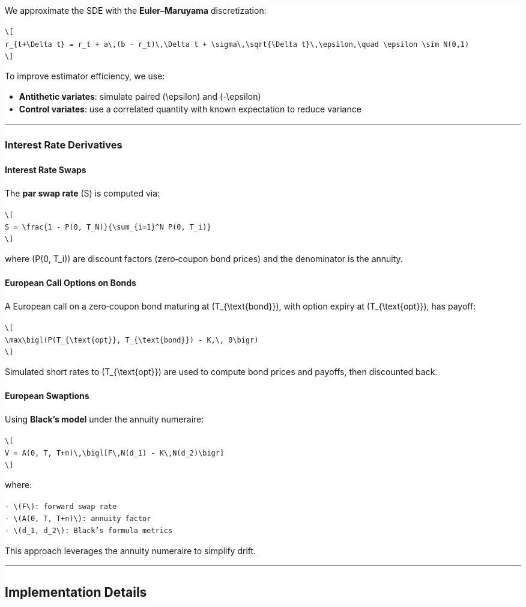 We approximate the SDE with the **Euler–Maruyama** discretization:

    \[
    r_{t+\Delta t} = r_t + a\,(b - r_t)\,\Delta t + \sigma\,\sqrt{\Delta t}\,\epsilon,\quad \epsilon \sim N(0,1)
    \]

To improve estimator efficiency, we use:

- **Antithetic variates**: simulate paired \(\epsilon\) and \(-\epsilon\)  
- **Control variates**: use a correlated quantity with known expectation to reduce variance  

---

### Interest Rate Derivatives

#### Interest Rate Swaps

The **par swap rate** \(S\) is computed via:

    \[
    S = \frac{1 - P(0, T_N)}{\sum_{i=1}^N P(0, T_i)}
    \]

where \(P(0, T_i)\) are discount factors (zero‐coupon bond prices) and the denominator is the annuity.

#### European Call Options on Bonds

A European call on a zero‐coupon bond maturing at \(T_{\text{bond}}\), with option expiry at \(T_{\text{opt}}\), has payoff:

    \[
    \max\bigl(P(T_{\text{opt}}, T_{\text{bond}}) - K,\, 0\bigr)
    \]

Simulated short rates to \(T_{\text{opt}}\) are used to compute bond prices and payoffs, then discounted back.

#### European Swaptions

Using **Black’s model** under the annuity numeraire:

    \[
    V = A(0, T, T+n)\,\bigl[F\,N(d_1) - K\,N(d_2)\bigr]
    \]

where:

    - \(F\): forward swap rate  
    - \(A(0, T, T+n)\): annuity factor  
    - \(d_1, d_2\): Black’s formula metrics  

This approach leverages the annuity numeraire to simplify drift.

---

## Implementation Details
